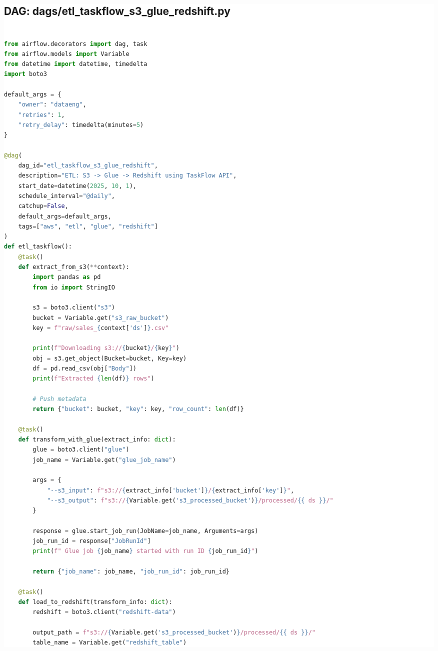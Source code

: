 ## DAG: dags/etl_taskflow_s3_glue_redshift.py
```python

from airflow.decorators import dag, task
from airflow.models import Variable
from datetime import datetime, timedelta
import boto3

default_args = {
    "owner": "dataeng",
    "retries": 1,
    "retry_delay": timedelta(minutes=5)
}

@dag(
    dag_id="etl_taskflow_s3_glue_redshift",
    description="ETL: S3 -> Glue -> Redshift using TaskFlow API",
    start_date=datetime(2025, 10, 1),
    schedule_interval="@daily",
    catchup=False,
    default_args=default_args,
    tags=["aws", "etl", "glue", "redshift"]
)
def etl_taskflow():
    @task()
    def extract_from_s3(**context):
        import pandas as pd
        from io import StringIO

        s3 = boto3.client("s3")
        bucket = Variable.get("s3_raw_bucket")
        key = f"raw/sales_{context['ds']}.csv"

        print(f"Downloading s3://{bucket}/{key}")
        obj = s3.get_object(Bucket=bucket, Key=key)
        df = pd.read_csv(obj["Body"])
        print(f"Extracted {len(df)} rows")

        # Push metadata
        return {"bucket": bucket, "key": key, "row_count": len(df)}

    @task()
    def transform_with_glue(extract_info: dict):
        glue = boto3.client("glue")
        job_name = Variable.get("glue_job_name")

        args = {
            "--s3_input": f"s3://{extract_info['bucket']}/{extract_info['key']}",
            "--s3_output": f"s3://{Variable.get('s3_processed_bucket')}/processed/{{ ds }}/"
        }

        response = glue.start_job_run(JobName=job_name, Arguments=args)
        job_run_id = response["JobRunId"]
        print(f" Glue job {job_name} started with run ID {job_run_id}")

        return {"job_name": job_name, "job_run_id": job_run_id}

    @task()
    def load_to_redshift(transform_info: dict):
        redshift = boto3.client("redshift-data")

        output_path = f"s3://{Variable.get('s3_processed_bucket')}/processed/{{ ds }}/"
        table_name = Variable.get("redshift_table")
```